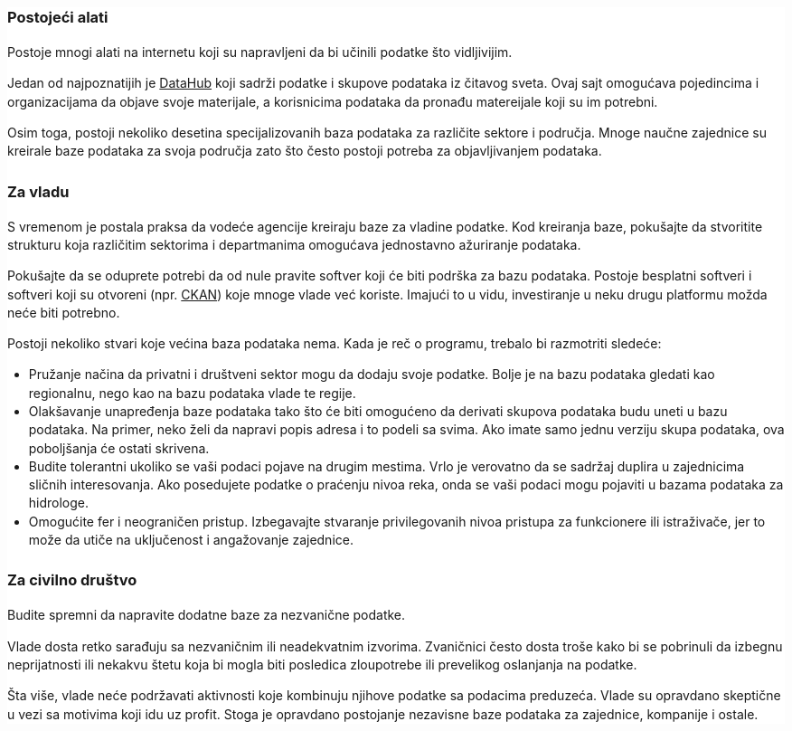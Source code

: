 ### Postojeći alati

Postoje mnogi alati na internetu koji su napravljeni da bi učinili podatke što vidljivijim.

Jedan od najpoznatijih je [DataHub](https://datahub.ckan.io/) koji sadrži podatke i skupove podataka iz čitavog sveta. Ovaj sajt omogućava pojedincima i organizacijama da objave svoje materijale, a korisnicima podataka da pronađu matereijale koji su im potrebni.

Osim toga, postoji nekoliko desetina specijalizovanih baza podataka za različite sektore i područja. Mnoge naučne zajednice su kreirale baze podataka za svoja područja zato što često postoji potreba za objavljivanjem podataka.

### Za vladu

S vremenom je postala praksa da vodeće agencije kreiraju baze za vladine podatke. Kod kreiranja baze, pokušajte da stvoritite strukturu koja različitim sektorima i departmanima omogućava jednostavno ažuriranje podataka.

Pokušajte da se oduprete potrebi da od nule pravite softver koji će biti podrška za bazu podataka. Postoje besplatni softveri i softveri koji su otvoreni (npr. [CKAN](http://ckan.org/)) koje mnoge vlade već koriste. Imajući to u vidu, investiranje u neku drugu platformu možda neće biti potrebno.

Postoji nekoliko stvari koje većina baza podataka nema. Kada je reč o programu, trebalo bi razmotriti sledeće:

-   Pružanje načina da privatni i društveni sektor mogu da dodaju svoje podatke. Bolje je na bazu podataka gledati kao regionalnu, nego kao na bazu podataka vlade te regije.
-   Olakšavanje unapređenja baze podataka tako što će biti omogućeno da derivati skupova podataka budu uneti u bazu podataka. Na primer, neko želi da napravi popis adresa i to podeli sa svima. Ako imate samo jednu verziju skupa podataka, ova poboljšanja će ostati skrivena.
-   Budite tolerantni ukoliko se vaši podaci pojave na drugim mestima. Vrlo je verovatno da se sadržaj duplira u zajednicima sličnih interesovanja. Ako posedujete podatke o praćenju nivoa reka, onda se vaši podaci mogu pojaviti u bazama podataka za hidrologe.
-   Omogućite fer i neograničen pristup. Izbegavajte stvaranje privilegovanih nivoa pristupa za funkcionere ili istraživače, jer to može da utiče na uključenost i angažovanje zajednice.

### Za civilno društvo

Budite spremni da napravite dodatne baze za nezvanične podatke.

Vlade dosta retko sarađuju sa nezvaničnim ili neadekvatnim izvorima. Zvaničnici često dosta troše kako bi se pobrinuli da izbegnu neprijatnosti ili nekakvu štetu koja bi mogla biti posledica zloupotrebe ili prevelikog oslanjanja na podatke.

Šta više, vlade neće podržavati aktivnosti koje kombinuju njihove podatke sa podacima preduzeća. Vlade su opravdano skeptične u vezi sa motivima koji idu uz profit. Stoga je opravdano postojanje nezavisne baze podataka za zajednice, kompanije i ostale.
